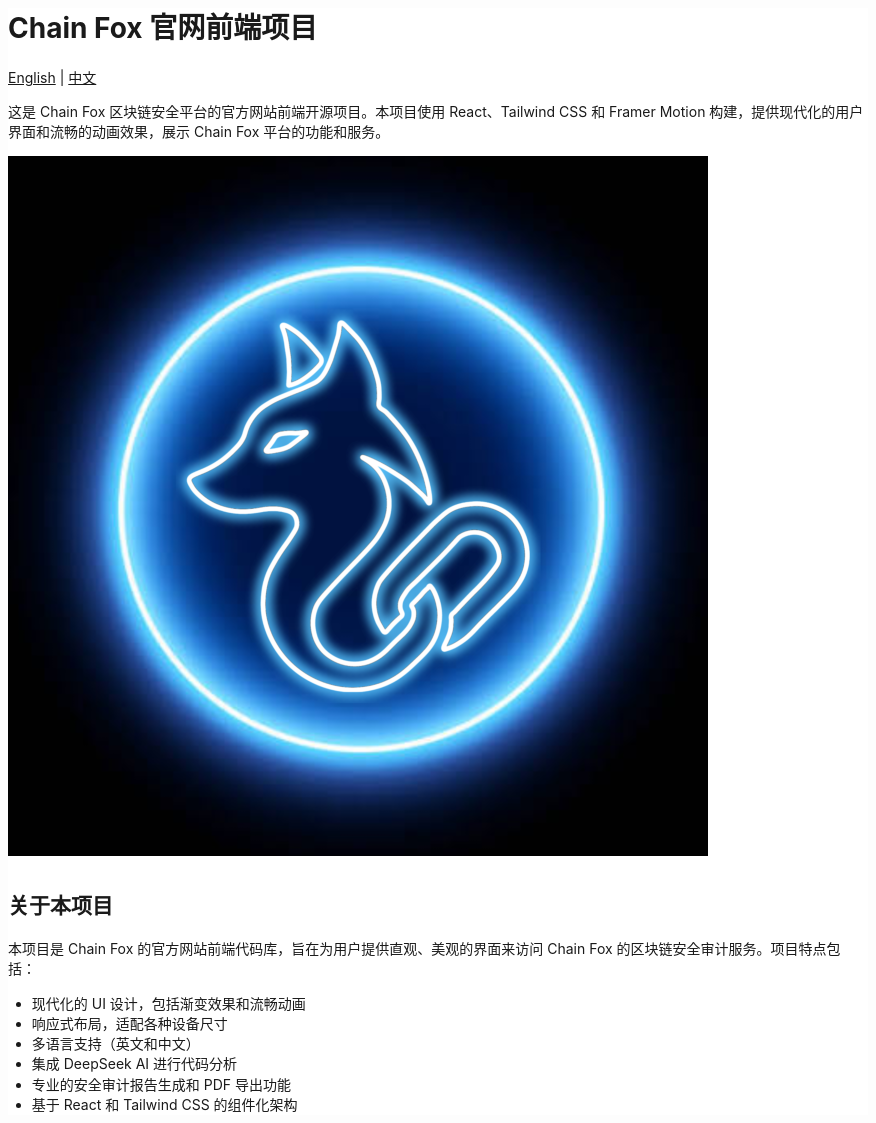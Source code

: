 # Chain Fox 官网前端项目

[English](README.md) | [中文](README.zh.md)

这是 Chain Fox 区块链安全平台的官方网站前端开源项目。本项目使用 React、Tailwind CSS 和 Framer Motion 构建，提供现代化的用户界面和流畅的动画效果，展示 Chain Fox 平台的功能和服务。

![Project Logo](/public/logo.png)

## 关于本项目

本项目是 Chain Fox 的官方网站前端代码库，旨在为用户提供直观、美观的界面来访问 Chain Fox 的区块链安全审计服务。项目特点包括：

- 现代化的 UI 设计，包括渐变效果和流畅动画
- 响应式布局，适配各种设备尺寸
- 多语言支持（英文和中文）
- 集成 DeepSeek AI 进行代码分析
- 专业的安全审计报告生成和 PDF 导出功能
- 基于 React 和 Tailwind CSS 的组件化架构
